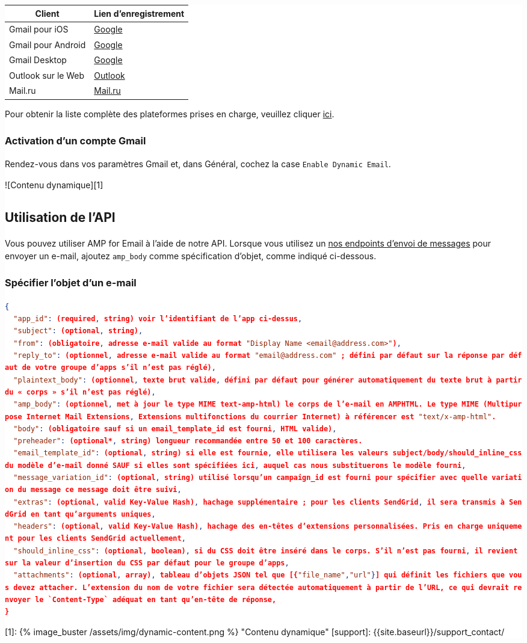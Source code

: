| Client | Lien d’enregistrement |
| ------ | -------- |
| Gmail pour iOS | [Google](https://developers.google.com/gmail/ampemail/register) |
| Gmail pour Android | [Google](https://developers.google.com/gmail/ampemail/register) |
| Gmail Desktop | [Google](https://developers.google.com/gmail/ampemail/register) |
| Outlook sur le Web | [Outlook](https://docs.microsoft.com/en-us/outlook/amphtml/register-outlook)
| Mail.ru | [Mail.ru](https://postmaster.mail.ru/amp/?lang=en) |

Pour obtenir la liste complète des plateformes prises en charge, veuillez cliquer [ici](https://developers.google.com/gmail/ampemail/supported-platforms).

### Activation d’un compte Gmail

Rendez-vous dans vos paramètres Gmail et, dans Général, cochez la case `Enable Dynamic Email`.

![Contenu dynamique][1]

## Utilisation de l’API

Vous pouvez utiliser AMP for Email à l’aide de notre API. Lorsque vous utilisez un [nos endpoints d’envoi de messages]({{site.baseurl}}/api/endpoints/messaging/) pour envoyer un e-mail, ajoutez `amp_body` comme spécification d’objet, comme indiqué ci-dessous.

### Spécifier l’objet d’un e-mail

```json
{
  "app_id": (required, string) voir l’identifiant de l’app ci-dessus,
  "subject": (optional, string),
  "from": (obligatoire, adresse e-mail valide au format "Display Name <email@address.com>"),
  "reply_to": (optionnel, adresse e-mail valide au format "email@address.com" ; défini par défaut sur la réponse par défaut de votre groupe d’apps s’il n’est pas réglé),
  "plaintext_body": (optionnel, texte brut valide, défini par défaut pour générer automatiquement du texte brut à partir du « corps » s’il n’est pas réglé),
  "amp_body": (optionnel, met à jour le type MIME text-amp-html) le corps de l’e-mail en AMPHTML. Le type MIME (Multipurpose Internet Mail Extensions, Extensions multifonctions du courrier Internet) à référencer est "text/x-amp-html".
  "body": (obligatoire sauf si un email_template_id est fourni, HTML valide),
  "preheader": (optional*, string) longueur recommandée entre 50 et 100 caractères.
  "email_template_id": (optional, string) si elle est fournie, elle utilisera les valeurs subject/body/should_inline_css du modèle d’e-mail donné SAUF si elles sont spécifiées ici, auquel cas nous substituerons le modèle fourni,
  "message_variation_id": (optional, string) utilisé lorsqu’un campaign_id est fourni pour spécifier avec quelle variation du message ce message doit être suivi,
  "extras": (optional, valid Key-Value Hash), hachage supplémentaire ; pour les clients SendGrid, il sera transmis à SendGrid en tant qu’arguments uniques,
  "headers": (optional, valid Key-Value Hash), hachage des en-têtes d’extensions personnalisées. Pris en charge uniquement pour les clients SendGrid actuellement,
  "should_inline_css": (optional, boolean), si du CSS doit être inséré dans le corps. S’il n’est pas fourni, il revient sur la valeur d’insertion du CSS par défaut pour le groupe d’apps,
  "attachments": (optional, array), tableau d’objets JSON tel que [{"file_name","url"}] qui définit les fichiers que vous devez attacher. L’extension du nom de votre fichier sera détectée automatiquement à partir de l’URL, ce qui devrait renvoyer le `Content-Type` adéquat en tant qu’en-tête de réponse,
}
```


[1]: {% image_buster /assets/img/dynamic-content.png %} "Contenu dynamique"
[support]: {{site.baseurl}}/support_contact/